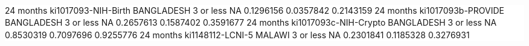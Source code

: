 24 months   ki1017093-NIH-Birth        BANGLADESH   3 or less            NA                 0.1296156    0.0357842    0.2143159
24 months   ki1017093b-PROVIDE         BANGLADESH   3 or less            NA                 0.2657613    0.1587402    0.3591677
24 months   ki1017093c-NIH-Crypto      BANGLADESH   3 or less            NA                 0.8530319    0.7097696    0.9255776
24 months   ki1148112-LCNI-5           MALAWI       3 or less            NA                 0.2301841    0.1185328    0.3276931
